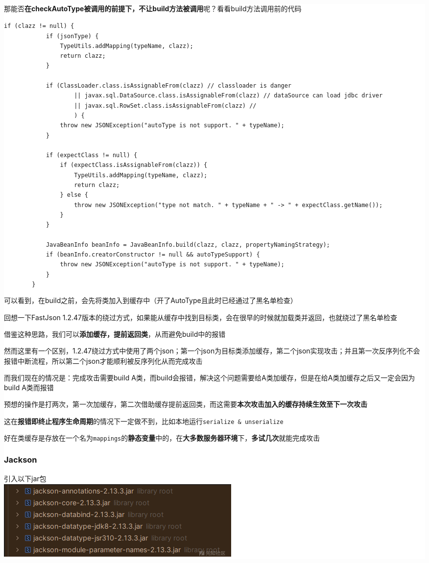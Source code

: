 那能否**在checkAutoType被调用的前提下，不让build方法被调用**呢？看看build方法调用前的代码

```plain
if (clazz != null) {
            if (jsonType) {
                TypeUtils.addMapping(typeName, clazz);
                return clazz;
            }

            if (ClassLoader.class.isAssignableFrom(clazz) // classloader is danger
                    || javax.sql.DataSource.class.isAssignableFrom(clazz) // dataSource can load jdbc driver
                    || javax.sql.RowSet.class.isAssignableFrom(clazz) //
                    ) {
                throw new JSONException("autoType is not support. " + typeName);
            }

            if (expectClass != null) {
                if (expectClass.isAssignableFrom(clazz)) {
                    TypeUtils.addMapping(typeName, clazz);
                    return clazz;
                } else {
                    throw new JSONException("type not match. " + typeName + " -> " + expectClass.getName());
                }
            }

            JavaBeanInfo beanInfo = JavaBeanInfo.build(clazz, clazz, propertyNamingStrategy);
            if (beanInfo.creatorConstructor != null && autoTypeSupport) {
                throw new JSONException("autoType is not support. " + typeName);
            }
        }
```

可以看到，在build之前，会先将类加入到缓存中（开了AutoType且此时已经通过了黑名单检查）

回想一下FastJson 1.2.47版本的绕过方式，如果能从缓存中找到目标类，会在很早的时候就加载类并返回，也就绕过了黑名单检查

借鉴这种思路，我们可以**添加缓存，提前返回类**，从而避免build中的报错

然而这里有一个区别，1.2.47绕过方式中使用了两个json；第一个json为目标类添加缓存，第二个json实现攻击；并且第一次反序列化不会报错中断流程，所以第二个json才能顺利被反序列化从而完成攻击

而我们现在的情况是：完成攻击需要build A类，而build会报错，解决这个问题需要给A类加缓存，但是在给A类加缓存之后又一定会因为build A类而报错

预想的操作是打两次，第一次加缓存，第二次借助缓存提前返回类，而这需要**本次攻击加入的缓存持续生效至下一次攻击**

这在**报错即终止程序生命周期**的情况下一定做不到，比如本地运行`serialize & unserialize`

好在类缓存是存放在一个名为`mappings`的**静态变量**中的，在**大多数服务器环境**下，**多试几次**就能完成攻击

### Jackson

引入以下jar包  
[![](assets/1698893403-9afdbb6d8a639be81224d6775aa56dc3.png)](https://xzfile.aliyuncs.com/media/upload/picture/20231017210204-5edc0cbe-6ced-1.png)
